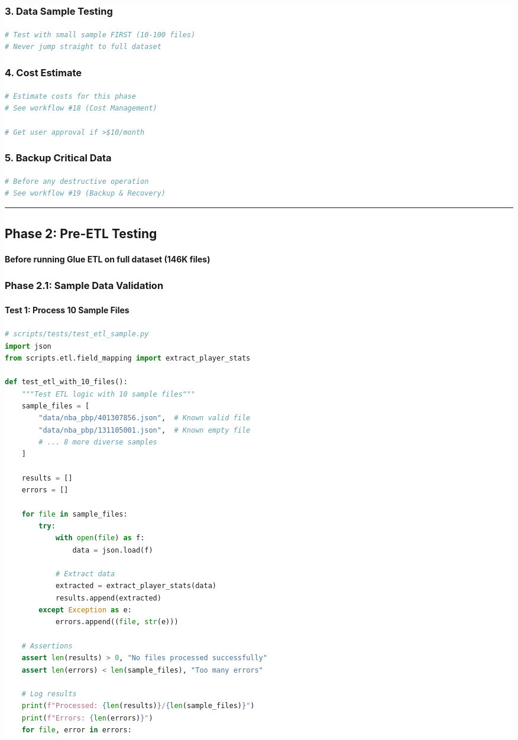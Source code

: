 ### 3. Data Sample Testing
```bash
# Test with small sample FIRST (10-100 files)
# Never jump straight to full dataset
```

### 4. Cost Estimate
```bash
# Estimate costs for this phase
# See workflow #18 (Cost Management)

# Get user approval if >$10/month
```

### 5. Backup Critical Data
```bash
# Before any destructive operation
# See workflow #19 (Backup & Recovery)
```

---

## Phase 2: Pre-ETL Testing

**Before running Glue ETL on full dataset (146K files)**

### Phase 2.1: Sample Data Validation

#### Test 1: Process 10 Sample Files
```python
# scripts/tests/test_etl_sample.py
import json
from scripts.etl.field_mapping import extract_player_stats

def test_etl_with_10_files():
    """Test ETL logic with 10 sample files"""
    sample_files = [
        "data/nba_pbp/401307856.json",  # Known valid file
        "data/nba_pbp/131105001.json",  # Known empty file
        # ... 8 more diverse samples
    ]

    results = []
    errors = []

    for file in sample_files:
        try:
            with open(file) as f:
                data = json.load(f)

            # Extract data
            extracted = extract_player_stats(data)
            results.append(extracted)
        except Exception as e:
            errors.append((file, str(e)))

    # Assertions
    assert len(results) > 0, "No files processed successfully"
    assert len(errors) < len(sample_files), "Too many errors"

    # Log results
    print(f"Processed: {len(results)}/{len(sample_files)}")
    print(f"Errors: {len(errors)}")
    for file, error in errors:
```